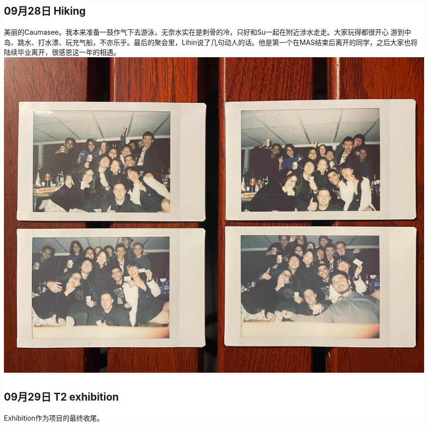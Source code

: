 ## 09月28日 Hiking
美丽的Caumasee。我本来准备一鼓作气下去游泳，无奈水实在是刺骨的冷，只好和Su一起在附近涉水走走。大家玩得都很开心
游到中岛、跳水、打水漂、玩充气船，不亦乐乎。最后的聚会里，Lihin说了几句动人的话。他是第一个在MAS结束后离开的同学，之后大家也将陆续毕业离开，很感恩这一年的相遇。
![image](images/09月28日.jpg)

## 09月29日 T2 exhibition
Exhibition作为项目的最终收尾。